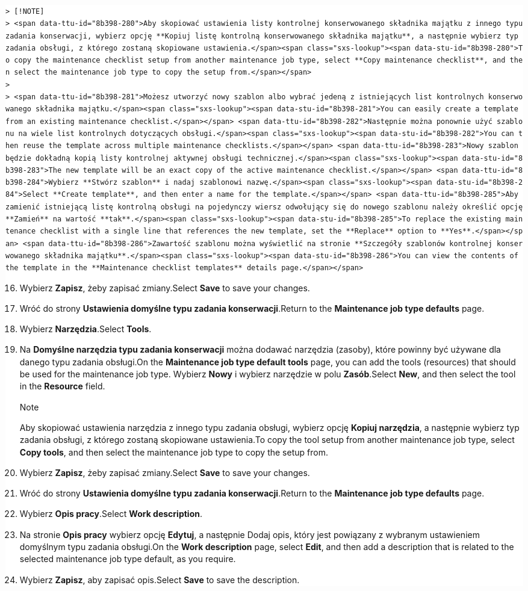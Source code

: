     > [!NOTE]
    > <span data-ttu-id="8b398-280">Aby skopiować ustawienia listy kontrolnej konserwowanego składnika majątku z innego typu zadania konserwacji, wybierz opcję **Kopiuj listę kontrolną konserwowanego składnika majątku**, a następnie wybierz typ zadania obsługi, z którego zostaną skopiowane ustawienia.</span><span class="sxs-lookup"><span data-stu-id="8b398-280">To copy the maintenance checklist setup from another maintenance job type, select **Copy maintenance checklist**, and then select the maintenance job type to copy the setup from.</span></span>
    >
    > <span data-ttu-id="8b398-281">Możesz utworzyć nowy szablon albo wybrać jedeną z istniejących list kontrolnych konserwowanego składnika majątku.</span><span class="sxs-lookup"><span data-stu-id="8b398-281">You can easily create a template from an existing maintenance checklist.</span></span> <span data-ttu-id="8b398-282">Następnie można ponownie użyć szablonu na wiele list kontrolnych dotyczących obsługi.</span><span class="sxs-lookup"><span data-stu-id="8b398-282">You can then reuse the template across multiple maintenance checklists.</span></span> <span data-ttu-id="8b398-283">Nowy szablon będzie dokładną kopią listy kontrolnej aktywnej obsługi technicznej.</span><span class="sxs-lookup"><span data-stu-id="8b398-283">The new template will be an exact copy of the active maintenance checklist.</span></span> <span data-ttu-id="8b398-284">Wybierz **Stwórz szablon** i nadaj szablonowi nazwę.</span><span class="sxs-lookup"><span data-stu-id="8b398-284">Select **Create template**, and then enter a name for the template.</span></span> <span data-ttu-id="8b398-285">Aby zamienić istniejącą listę kontrolną obsługi na pojedynczy wiersz odwołujący się do nowego szablonu należy określić opcję **Zamień** na wartość **tak**.</span><span class="sxs-lookup"><span data-stu-id="8b398-285">To replace the existing maintenance checklist with a single line that references the new template, set the **Replace** option to **Yes**.</span></span> <span data-ttu-id="8b398-286">Zawartość szablonu można wyświetlić na stronie **Szczegóły szablonów kontrolnej konserwowanego składnika majątku**.</span><span class="sxs-lookup"><span data-stu-id="8b398-286">You can view the contents of the template in the **Maintenance checklist templates** details page.</span></span>

16. <span data-ttu-id="8b398-287">Wybierz **Zapisz**, żeby zapisać zmiany.</span><span class="sxs-lookup"><span data-stu-id="8b398-287">Select **Save** to save your changes.</span></span>
17. <span data-ttu-id="8b398-288">Wróć do strony **Ustawienia domyślne typu zadania konserwacji**.</span><span class="sxs-lookup"><span data-stu-id="8b398-288">Return to the **Maintenance job type defaults** page.</span></span>
18. <span data-ttu-id="8b398-289">Wybierz **Narzędzia**.</span><span class="sxs-lookup"><span data-stu-id="8b398-289">Select **Tools**.</span></span>
19. <span data-ttu-id="8b398-290">Na **Domyślne narzędzia typu zadania konserwacji** można dodawać narzędzia (zasoby), które powinny być używane dla danego typu zadania obsługi.</span><span class="sxs-lookup"><span data-stu-id="8b398-290">On the **Maintenance job type default tools** page, you can add the tools (resources) that should be used for the maintenance job type.</span></span> <span data-ttu-id="8b398-291">Wybierz **Nowy** i wybierz narzędzie w polu **Zasób**.</span><span class="sxs-lookup"><span data-stu-id="8b398-291">Select **New**, and then select the tool in the **Resource** field.</span></span>

    > [!NOTE]
    > <span data-ttu-id="8b398-292">Aby skopiować ustawienia narzędzia z innego typu zadania obsługi, wybierz opcję **Kopiuj narzędzia**, a następnie wybierz typ zadania obsługi, z którego zostaną skopiowane ustawienia.</span><span class="sxs-lookup"><span data-stu-id="8b398-292">To copy the tool setup from another maintenance job type, select **Copy tools**, and then select the maintenance job type to copy the setup from.</span></span>

20. <span data-ttu-id="8b398-293">Wybierz **Zapisz**, żeby zapisać zmiany.</span><span class="sxs-lookup"><span data-stu-id="8b398-293">Select **Save** to save your changes.</span></span>
21. <span data-ttu-id="8b398-294">Wróć do strony **Ustawienia domyślne typu zadania konserwacji**.</span><span class="sxs-lookup"><span data-stu-id="8b398-294">Return to the **Maintenance job type defaults** page.</span></span>
22. <span data-ttu-id="8b398-295">Wybierz **Opis pracy**.</span><span class="sxs-lookup"><span data-stu-id="8b398-295">Select **Work description**.</span></span>
23. <span data-ttu-id="8b398-296">Na stronie **Opis pracy** wybierz opcję **Edytuj**, a następnie Dodaj opis, który jest powiązany z wybranym ustawieniem domyślnym typu zadania obsługi.</span><span class="sxs-lookup"><span data-stu-id="8b398-296">On the **Work description** page, select **Edit**, and then add a description that is related to the selected maintenance job type default, as you require.</span></span>
24. <span data-ttu-id="8b398-297">Wybierz **Zapisz**, aby zapisać opis.</span><span class="sxs-lookup"><span data-stu-id="8b398-297">Select **Save** to save the description.</span></span>
